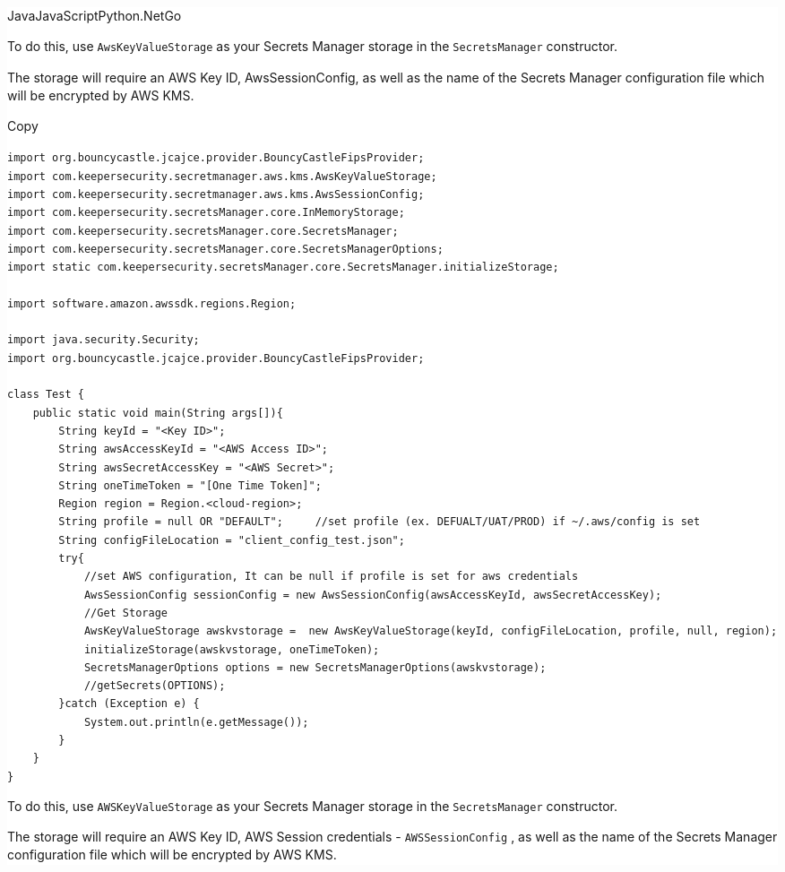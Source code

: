 JavaJavaScriptPython.NetGo

To do this, use `AwsKeyValueStorage` as your Secrets Manager storage in the
`SecretsManager` constructor.

The storage will require an AWS Key ID, AwsSessionConfig, as well as the name
of the Secrets Manager configuration file which will be encrypted by AWS KMS.

Copy

    
    
    import org.bouncycastle.jcajce.provider.BouncyCastleFipsProvider;
    import com.keepersecurity.secretmanager.aws.kms.AwsKeyValueStorage;
    import com.keepersecurity.secretmanager.aws.kms.AwsSessionConfig;
    import com.keepersecurity.secretsManager.core.InMemoryStorage;
    import com.keepersecurity.secretsManager.core.SecretsManager;
    import com.keepersecurity.secretsManager.core.SecretsManagerOptions;
    import static com.keepersecurity.secretsManager.core.SecretsManager.initializeStorage;
    
    import software.amazon.awssdk.regions.Region;
    
    import java.security.Security;
    import org.bouncycastle.jcajce.provider.BouncyCastleFipsProvider;
    
    class Test {
    	public static void main(String args[]){
    		String keyId = "<Key ID>";
    		String awsAccessKeyId = "<AWS Access ID>";
    		String awsSecretAccessKey = "<AWS Secret>";
    		String oneTimeToken = "[One Time Token]";
    		Region region = Region.<cloud-region>;
    		String profile = null OR "DEFAULT";     //set profile (ex. DEFUALT/UAT/PROD) if ~/.aws/config is set
    		String configFileLocation = "client_config_test.json";
    		try{
    			//set AWS configuration, It can be null if profile is set for aws credentials
    			AwsSessionConfig sessionConfig = new AwsSessionConfig(awsAccessKeyId, awsSecretAccessKey);
    			//Get Storage 
    			AwsKeyValueStorage awskvstorage =  new AwsKeyValueStorage(keyId, configFileLocation, profile, null, region);
    			initializeStorage(awskvstorage, oneTimeToken);
    			SecretsManagerOptions options = new SecretsManagerOptions(awskvstorage);
    			//getSecrets(OPTIONS);
    		}catch (Exception e) {
    			System.out.println(e.getMessage());
    		}
    	}
    }
    

To do this, use `AWSKeyValueStorage` as your Secrets Manager storage in the
`SecretsManager` constructor.

The storage will require an AWS Key ID, AWS Session credentials -
`AWSSessionConfig` , as well as the name of the Secrets Manager configuration
file which will be encrypted by AWS KMS.

